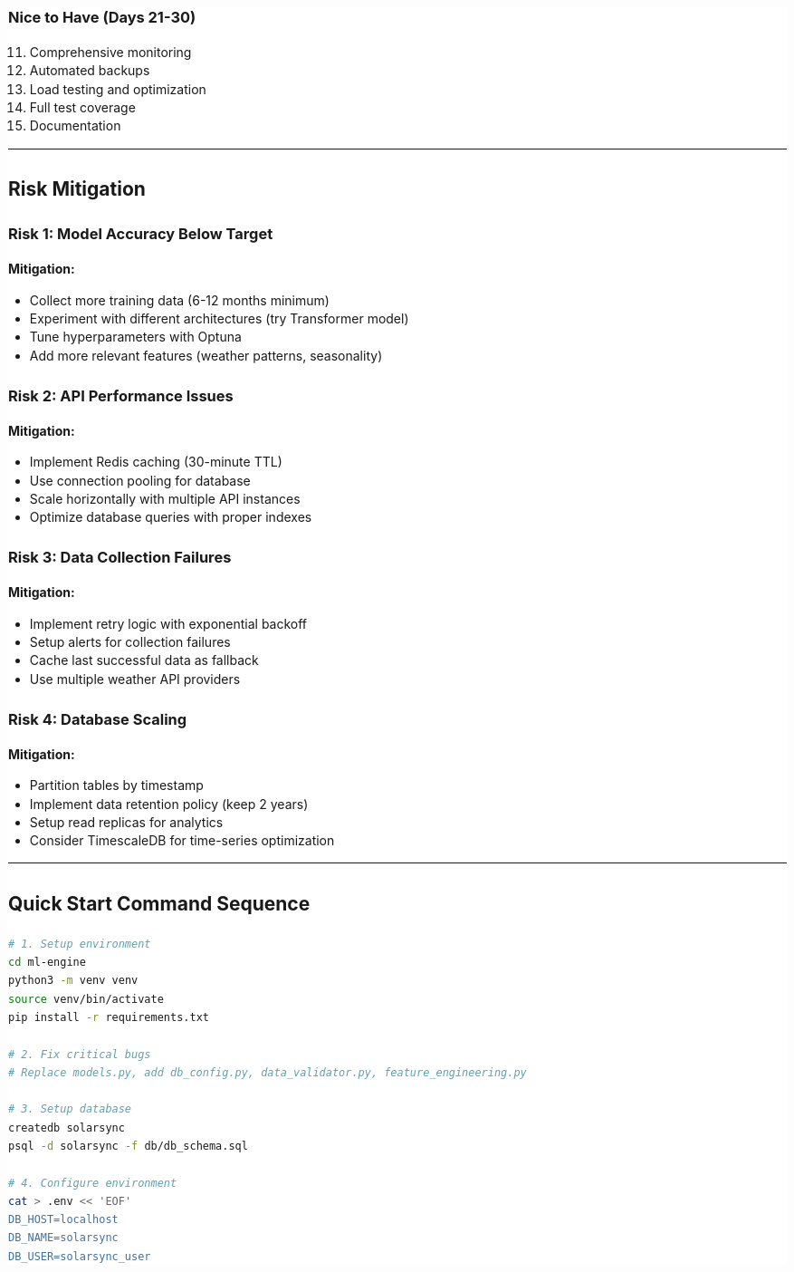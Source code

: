 ### Nice to Have (Days 21-30)
11. Comprehensive monitoring
12. Automated backups
13. Load testing and optimization
14. Full test coverage
15. Documentation

---

## Risk Mitigation

### Risk 1: Model Accuracy Below Target
**Mitigation:**
- Collect more training data (6-12 months minimum)
- Experiment with different architectures (try Transformer model)
- Tune hyperparameters with Optuna
- Add more relevant features (weather patterns, seasonality)

### Risk 2: API Performance Issues
**Mitigation:**
- Implement Redis caching (30-minute TTL)
- Use connection pooling for database
- Scale horizontally with multiple API instances
- Optimize database queries with proper indexes

### Risk 3: Data Collection Failures
**Mitigation:**
- Implement retry logic with exponential backoff
- Setup alerts for collection failures
- Cache last successful data as fallback
- Use multiple weather API providers

### Risk 4: Database Scaling
**Mitigation:**
- Partition tables by timestamp
- Implement data retention policy (keep 2 years)
- Setup read replicas for analytics
- Consider TimescaleDB for time-series optimization

---

## Quick Start Command Sequence

```bash
# 1. Setup environment
cd ml-engine
python3 -m venv venv
source venv/bin/activate
pip install -r requirements.txt

# 2. Fix critical bugs
# Replace models.py, add db_config.py, data_validator.py, feature_engineering.py

# 3. Setup database
createdb solarsync
psql -d solarsync -f db/db_schema.sql

# 4. Configure environment
cat > .env << 'EOF'
DB_HOST=localhost
DB_NAME=solarsync
DB_USER=solarsync_user
```